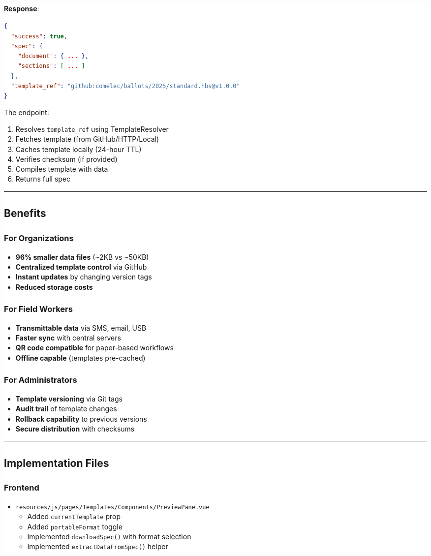**Response**:
```json
{
  "success": true,
  "spec": {
    "document": { ... },
    "sections": [ ... ]
  },
  "template_ref": "github:comelec/ballots/2025/standard.hbs@v1.0.0"
}
```

The endpoint:
1. Resolves `template_ref` using TemplateResolver
2. Fetches template (from GitHub/HTTP/Local)
3. Caches template locally (24-hour TTL)
4. Verifies checksum (if provided)
5. Compiles template with data
6. Returns full spec

---

## Benefits

### For Organizations
- **96% smaller data files** (~2KB vs ~50KB)
- **Centralized template control** via GitHub
- **Instant updates** by changing version tags
- **Reduced storage costs**

### For Field Workers
- **Transmittable data** via SMS, email, USB
- **Faster sync** with central servers
- **QR code compatible** for paper-based workflows
- **Offline capable** (templates pre-cached)

### For Administrators
- **Template versioning** via Git tags
- **Audit trail** of template changes
- **Rollback capability** to previous versions
- **Secure distribution** with checksums

---

## Implementation Files

### Frontend
- `resources/js/pages/Templates/Components/PreviewPane.vue`
  - Added `currentTemplate` prop
  - Added `portableFormat` toggle
  - Implemented `downloadSpec()` with format selection
  - Implemented `extractDataFromSpec()` helper
